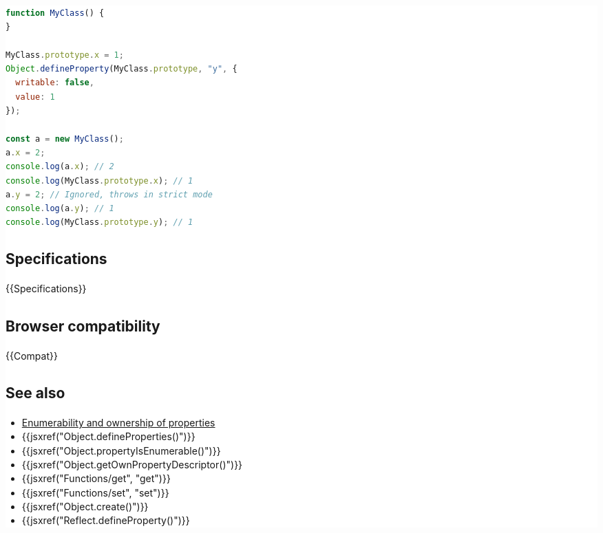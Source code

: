 ```js
function MyClass() {
}

MyClass.prototype.x = 1;
Object.defineProperty(MyClass.prototype, "y", {
  writable: false,
  value: 1
});

const a = new MyClass();
a.x = 2;
console.log(a.x); // 2
console.log(MyClass.prototype.x); // 1
a.y = 2; // Ignored, throws in strict mode
console.log(a.y); // 1
console.log(MyClass.prototype.y); // 1
```

## Specifications

{{Specifications}}

## Browser compatibility

{{Compat}}

## See also

- [Enumerability and ownership of properties](/en-US/docs/Web/JavaScript/Enumerability_and_ownership_of_properties)
- {{jsxref("Object.defineProperties()")}}
- {{jsxref("Object.propertyIsEnumerable()")}}
- {{jsxref("Object.getOwnPropertyDescriptor()")}}
- {{jsxref("Functions/get", "get")}}
- {{jsxref("Functions/set", "set")}}
- {{jsxref("Object.create()")}}
- {{jsxref("Reflect.defineProperty()")}}
